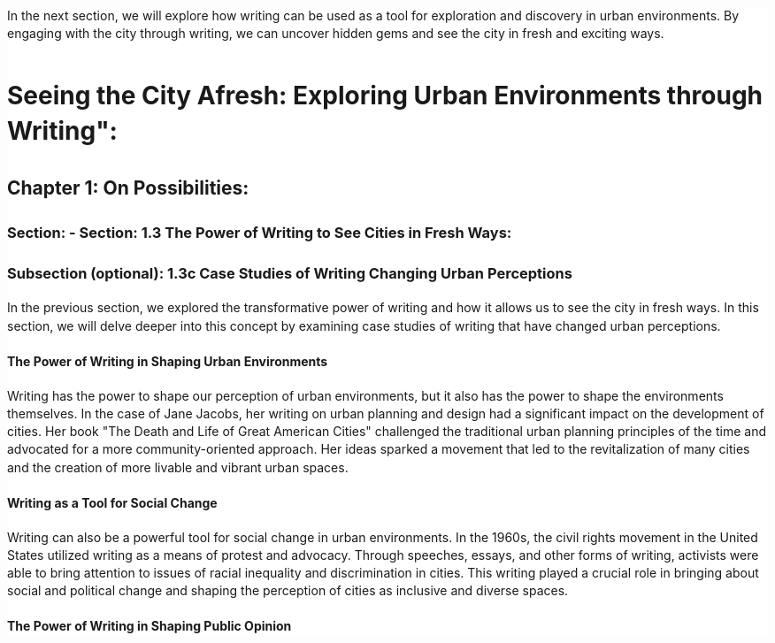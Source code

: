 
In the next section, we will explore how writing can be used as a tool for exploration and discovery in urban environments. By engaging with the city through writing, we can uncover hidden gems and see the city in fresh and exciting ways.





# Seeing the City Afresh: Exploring Urban Environments through Writing":



## Chapter 1: On Possibilities:



### Section: - Section: 1.3 The Power of Writing to See Cities in Fresh Ways:



### Subsection (optional): 1.3c Case Studies of Writing Changing Urban Perceptions



In the previous section, we explored the transformative power of writing and how it allows us to see the city in fresh ways. In this section, we will delve deeper into this concept by examining case studies of writing that have changed urban perceptions.



#### The Power of Writing in Shaping Urban Environments



Writing has the power to shape our perception of urban environments, but it also has the power to shape the environments themselves. In the case of Jane Jacobs, her writing on urban planning and design had a significant impact on the development of cities. Her book "The Death and Life of Great American Cities" challenged the traditional urban planning principles of the time and advocated for a more community-oriented approach. Her ideas sparked a movement that led to the revitalization of many cities and the creation of more livable and vibrant urban spaces.



#### Writing as a Tool for Social Change



Writing can also be a powerful tool for social change in urban environments. In the 1960s, the civil rights movement in the United States utilized writing as a means of protest and advocacy. Through speeches, essays, and other forms of writing, activists were able to bring attention to issues of racial inequality and discrimination in cities. This writing played a crucial role in bringing about social and political change and shaping the perception of cities as inclusive and diverse spaces.



#### The Power of Writing in Shaping Public Opinion
